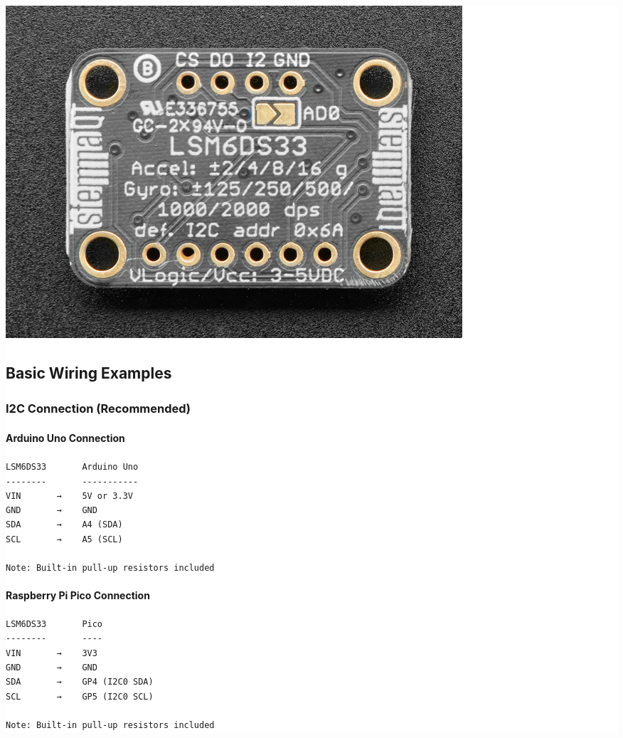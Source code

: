 ![LSM6DS33 Pinout Back](../attachments/lsm6ds33-pinout-back.jpg)

## Basic Wiring Examples

### I2C Connection (Recommended)

#### Arduino Uno Connection

```
LSM6DS33       Arduino Uno
--------       -----------
VIN       →    5V or 3.3V
GND       →    GND
SDA       →    A4 (SDA)
SCL       →    A5 (SCL)

Note: Built-in pull-up resistors included
```

#### Raspberry Pi Pico Connection

```
LSM6DS33       Pico
--------       ----
VIN       →    3V3
GND       →    GND
SDA       →    GP4 (I2C0 SDA)
SCL       →    GP5 (I2C0 SCL)

Note: Built-in pull-up resistors included
```
